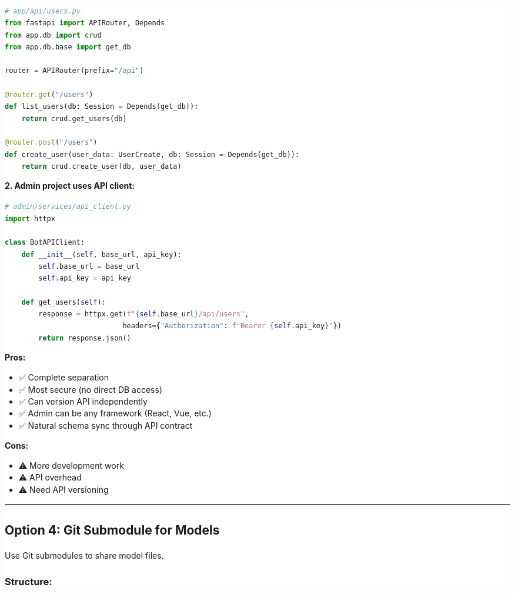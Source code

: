 ```python
# app/api/users.py
from fastapi import APIRouter, Depends
from app.db import crud
from app.db.base import get_db

router = APIRouter(prefix="/api")

@router.get("/users")
def list_users(db: Session = Depends(get_db)):
    return crud.get_users(db)

@router.post("/users")
def create_user(user_data: UserCreate, db: Session = Depends(get_db)):
    return crud.create_user(db, user_data)
```

**2. Admin project uses API client:**

```python
# admin/services/api_client.py
import httpx

class BotAPIClient:
    def __init__(self, base_url, api_key):
        self.base_url = base_url
        self.api_key = api_key

    def get_users(self):
        response = httpx.get(f"{self.base_url}/api/users",
                            headers={"Authorization": f"Bearer {self.api_key}"})
        return response.json()
```

**Pros:**

- ✅ Complete separation
- ✅ Most secure (no direct DB access)
- ✅ Can version API independently
- ✅ Admin can be any framework (React, Vue, etc.)
- ✅ Natural schema sync through API contract

**Cons:**

- ⚠️ More development work
- ⚠️ API overhead
- ⚠️ Need API versioning

---

## Option 4: Git Submodule for Models

Use Git submodules to share model files.

### Structure:
